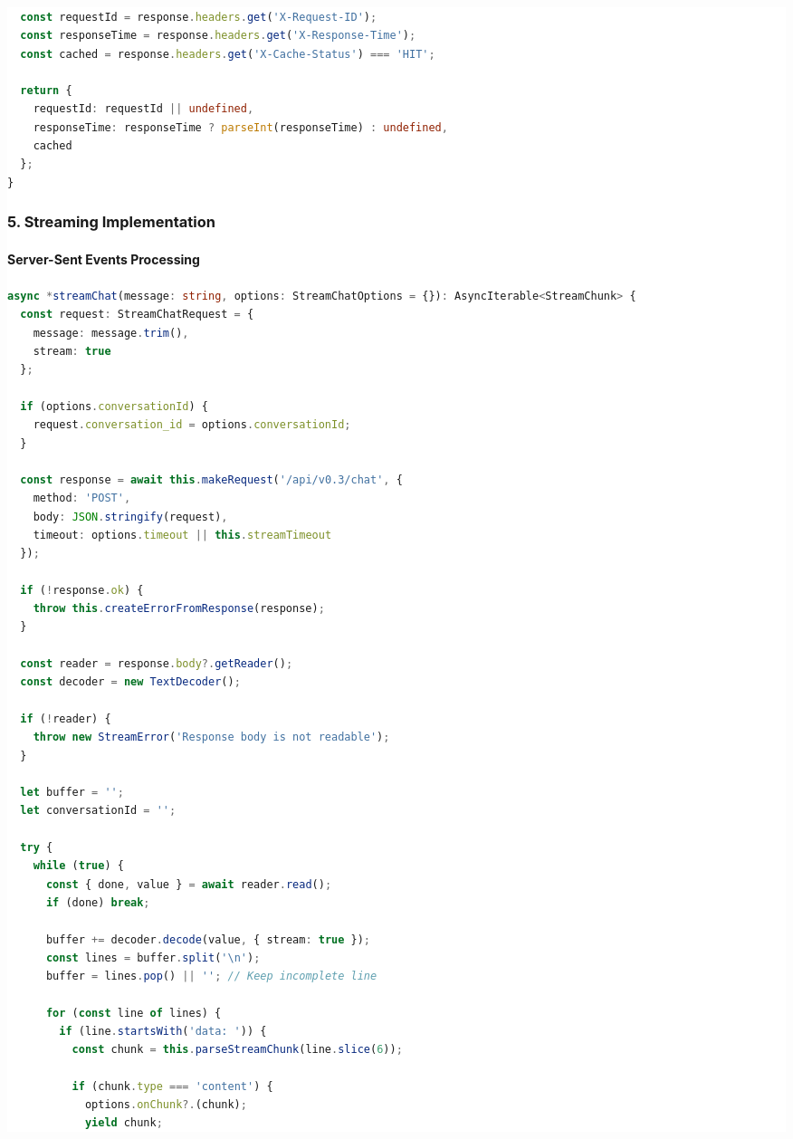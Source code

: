 ```typescript
  const requestId = response.headers.get('X-Request-ID');
  const responseTime = response.headers.get('X-Response-Time');
  const cached = response.headers.get('X-Cache-Status') === 'HIT';
  
  return {
    requestId: requestId || undefined,
    responseTime: responseTime ? parseInt(responseTime) : undefined,
    cached
  };
}
```

### 5. Streaming Implementation

#### Server-Sent Events Processing

```typescript
async *streamChat(message: string, options: StreamChatOptions = {}): AsyncIterable<StreamChunk> {
  const request: StreamChatRequest = {
    message: message.trim(),
    stream: true
  };
  
  if (options.conversationId) {
    request.conversation_id = options.conversationId;
  }
  
  const response = await this.makeRequest('/api/v0.3/chat', {
    method: 'POST',
    body: JSON.stringify(request),
    timeout: options.timeout || this.streamTimeout
  });
  
  if (!response.ok) {
    throw this.createErrorFromResponse(response);
  }
  
  const reader = response.body?.getReader();
  const decoder = new TextDecoder();
  
  if (!reader) {
    throw new StreamError('Response body is not readable');
  }
  
  let buffer = '';
  let conversationId = '';
  
  try {
    while (true) {
      const { done, value } = await reader.read();
      if (done) break;
      
      buffer += decoder.decode(value, { stream: true });
      const lines = buffer.split('\n');
      buffer = lines.pop() || ''; // Keep incomplete line
      
      for (const line of lines) {
        if (line.startsWith('data: ')) {
          const chunk = this.parseStreamChunk(line.slice(6));
          
          if (chunk.type === 'content') {
            options.onChunk?.(chunk);
            yield chunk;
```